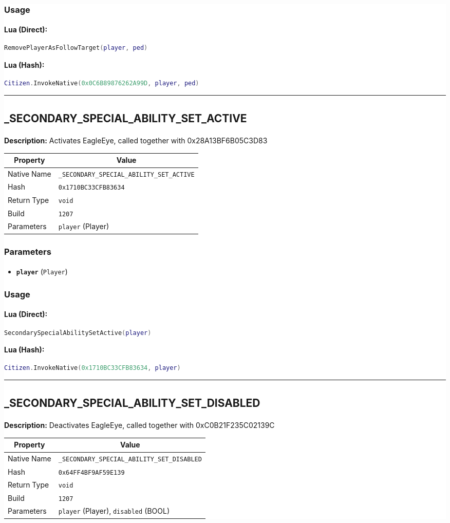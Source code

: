 ### Usage

**Lua (Direct):**
```lua
RemovePlayerAsFollowTarget(player, ped)
```

**Lua (Hash):**
```lua
Citizen.InvokeNative(0x0C6B89876262A99D, player, ped)
```


---

## _SECONDARY_SPECIAL_ABILITY_SET_ACTIVE

**Description:** Activates EagleEye, called together with 0x28A13BF6B05C3D83

| Property | Value |
|----------|-------|
| Native Name | `_SECONDARY_SPECIAL_ABILITY_SET_ACTIVE` |
| Hash | `0x1710BC33CFB83634` |
| Return Type | `void` |
| Build | `1207` |
| Parameters | `player` (Player) |

### Parameters

- **`player`** (`Player`)

### Usage

**Lua (Direct):**
```lua
SecondarySpecialAbilitySetActive(player)
```

**Lua (Hash):**
```lua
Citizen.InvokeNative(0x1710BC33CFB83634, player)
```


---

## _SECONDARY_SPECIAL_ABILITY_SET_DISABLED

**Description:** Deactivates EagleEye, called together with 0xC0B21F235C02139C

| Property | Value |
|----------|-------|
| Native Name | `_SECONDARY_SPECIAL_ABILITY_SET_DISABLED` |
| Hash | `0x64FF4BF9AF59E139` |
| Return Type | `void` |
| Build | `1207` |
| Parameters | `player` (Player), `disabled` (BOOL) |
